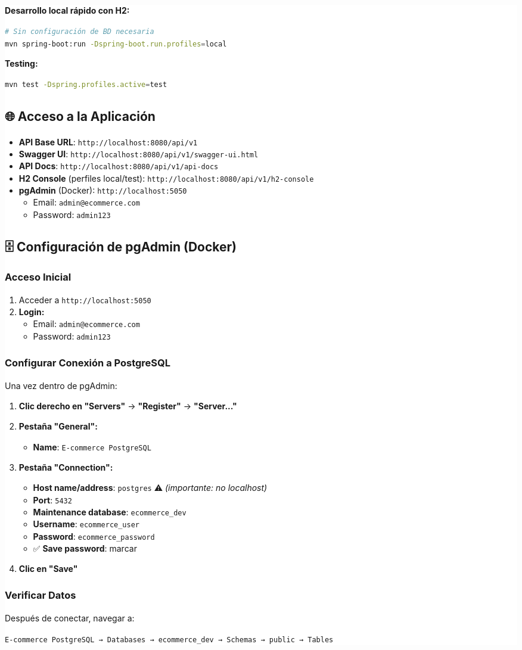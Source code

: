 **Desarrollo local rápido con H2:**
```bash
# Sin configuración de BD necesaria
mvn spring-boot:run -Dspring-boot.run.profiles=local
```

**Testing:**
```bash
mvn test -Dspring.profiles.active=test
```

## 🌐 Acceso a la Aplicación

- **API Base URL**: `http://localhost:8080/api/v1`
- **Swagger UI**: `http://localhost:8080/api/v1/swagger-ui.html`
- **API Docs**: `http://localhost:8080/api/v1/api-docs`
- **H2 Console** (perfiles local/test): `http://localhost:8080/api/v1/h2-console`
- **pgAdmin** (Docker): `http://localhost:5050`
  - Email: `admin@ecommerce.com`
  - Password: `admin123`

## 🗄️ Configuración de pgAdmin (Docker)

### **Acceso Inicial**
1. Acceder a `http://localhost:5050`
2. **Login:**
   - Email: `admin@ecommerce.com`
   - Password: `admin123`

### **Configurar Conexión a PostgreSQL**
Una vez dentro de pgAdmin:

1. **Clic derecho en "Servers"** → **"Register"** → **"Server..."**

2. **Pestaña "General":**
   - **Name**: `E-commerce PostgreSQL`

3. **Pestaña "Connection":**
   - **Host name/address**: `postgres` ⚠️ *(importante: no localhost)*
   - **Port**: `5432`
   - **Maintenance database**: `ecommerce_dev`
   - **Username**: `ecommerce_user`
   - **Password**: `ecommerce_password`
   - ✅ **Save password**: marcar

4. **Clic en "Save"**

### **Verificar Datos**
Después de conectar, navegar a:
```
E-commerce PostgreSQL → Databases → ecommerce_dev → Schemas → public → Tables
```
